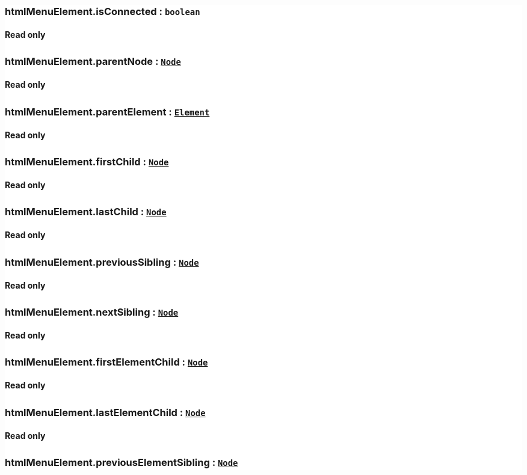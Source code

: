 <a name="node-isconnected" id="node-isconnected"></a>

### htmlMenuElement.isConnected : `boolean`

**Read only**

<a name="node-parentnode" id="node-parentnode"></a>

### htmlMenuElement.parentNode : [`Node`](#node)

**Read only**

<a name="node-parentelement" id="node-parentelement"></a>

### htmlMenuElement.parentElement : [`Element`](#element)

**Read only**

<a name="node-firstchild" id="node-firstchild"></a>

### htmlMenuElement.firstChild : [`Node`](#node)

**Read only**

<a name="node-lastchild" id="node-lastchild"></a>

### htmlMenuElement.lastChild : [`Node`](#node)

**Read only**

<a name="node-previoussibling" id="node-previoussibling"></a>

### htmlMenuElement.previousSibling : [`Node`](#node)

**Read only**

<a name="node-nextsibling" id="node-nextsibling"></a>

### htmlMenuElement.nextSibling : [`Node`](#node)

**Read only**

<a name="node-firstelementchild" id="node-firstelementchild"></a>

### htmlMenuElement.firstElementChild : [`Node`](#node)

**Read only**

<a name="node-lastelementchild" id="node-lastelementchild"></a>

### htmlMenuElement.lastElementChild : [`Node`](#node)

**Read only**

<a name="node-previouselementsibling" id="node-previouselementsibling"></a>

### htmlMenuElement.previousElementSibling : [`Node`](#node)
